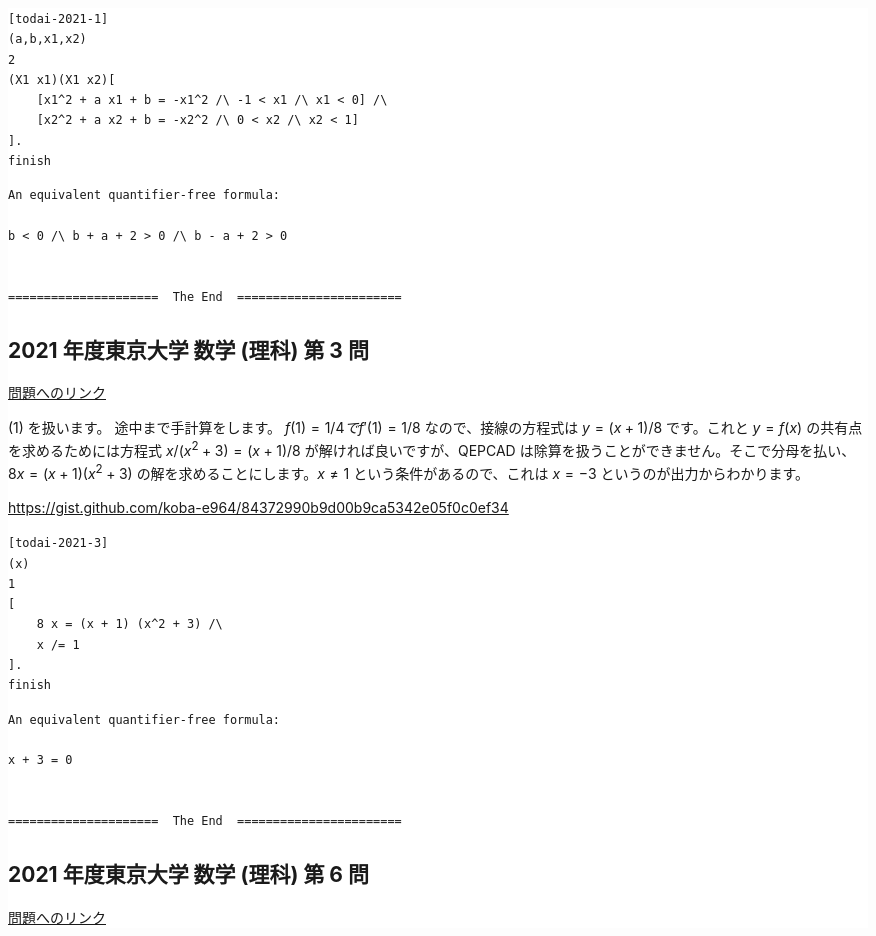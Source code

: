 ```text:todai-2021-1.txt
[todai-2021-1]
(a,b,x1,x2)
2
(X1 x1)(X1 x2)[
    [x1^2 + a x1 + b = -x1^2 /\ -1 < x1 /\ x1 < 0] /\
    [x2^2 + a x2 + b = -x2^2 /\ 0 < x2 /\ x2 < 1]
].
finish
```

```text:出力抜粋
An equivalent quantifier-free formula:

b < 0 /\ b + a + 2 > 0 /\ b - a + 2 > 0


=====================  The End  =======================
```

## 2021 年度東京大学 数学 (理科) 第 3 問
[問題へのリンク](http://server-test.net/math/php.php?name=tokyo&v1=1&v2=2021&v3=1&v4=3&y=2021&n=3)

(1) を扱います。
途中まで手計算をします。
$f(1) = 1/4 で f'(1) = 1/8$ なので、接線の方程式は $y = (x+1)/8$ です。これと $y = f(x)$ の共有点を求めるためには方程式 $x/(x^2+3) = (x+1)/8$ が解ければ良いですが、QEPCAD は除算を扱うことができません。そこで分母を払い、$8x = (x+1)(x^2+3)$ の解を求めることにします。$x \neq 1$ という条件があるので、これは $x = -3$ というのが出力からわかります。

https://gist.github.com/koba-e964/84372990b9d00b9ca5342e05f0c0ef34

```text:todai-2021-3.txt
[todai-2021-3]
(x)
1
[
    8 x = (x + 1) (x^2 + 3) /\
    x /= 1
].
finish
```

```text:出力抜粋
An equivalent quantifier-free formula:

x + 3 = 0


=====================  The End  =======================
```

## 2021 年度東京大学 数学 (理科) 第 6 問
[問題へのリンク](http://server-test.net/math/php.php?name=tokyo&v1=1&v2=2021&v3=1&v4=6&y=2021&n=6)


[^video]: 私が量化子消去を最初に知ったのは https://www.kmonos.net/wlog/129.html#_2300130307 です。そこでも紹介されていますが、https://www.youtube.com/watch?v=IHkbXpjiX5g&ab_channel=OginoNobuyaOginoNobu という面白い動画があるので観ましょう。
[^rika]: 数学なのに理科ってどういうことだよ、と思われるかもしれませんが、東大入試においては文系・理系という区分ではなく文科・理科という区分が用いられています。多分実態は同じで名前が違うだけだと思いますが。